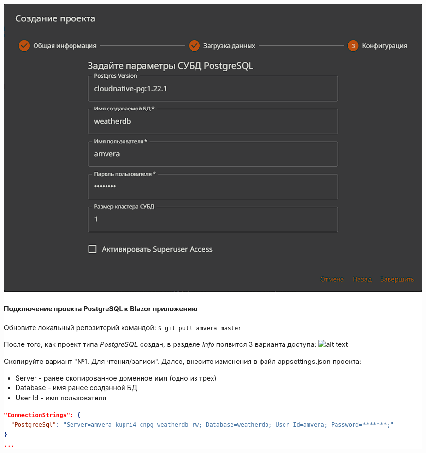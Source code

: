 ![Создание проекта PostgreeSQL. Этап 2.](assets/create_postgre_2.png)


#### Подключение проекта PostgreSQL к Blazor приложению

Обновите локальный репозиторий командой: 
```$ git pull amvera master```

После того, как проект типа *PostgreSQL* создан, в разделе *Info* появится 3 варианта доступа:
![alt text](assets/create_postgre_final.png)

Скопируйте вариант "№1. Для чтения/записи". Далее, внесите изменения в файл appsettings.json проекта:

- Server - ранее скопированное доменное имя (одно из трех)
- Database - имя ранее созданной БД
- User Id - имя пользователя 

```json
"ConnectionStrings": {
  "PostgreeSql": "Server=amvera-kupri4-cnpg-weatherdb-rw; Database=weatherdb; User Id=amvera; Password=*******;"
}
...
```

